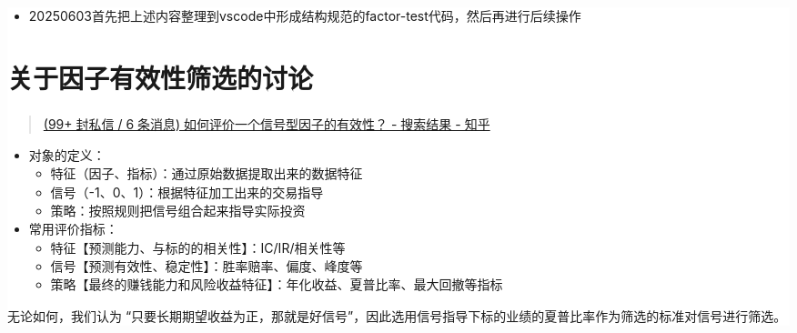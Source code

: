 - 20250603首先把上述内容整理到vscode中形成结构规范的factor-test代码，然后再进行后续操作

# 关于因子有效性筛选的讨论

> [(99+ 封私信 / 6 条消息) 如何评价一个信号型因子的有效性？ - 搜索结果 - 知乎](https://www.zhihu.com/search?type=content&q=如何评价一个信号型因子的有效性？)

- 对象的定义：
  - 特征（因子、指标）：通过原始数据提取出来的数据特征
  - 信号（-1、0、1）：根据特征加工出来的交易指导
  - 策略：按照规则把信号组合起来指导实际投资
- 常用评价指标：
  - 特征【预测能力、与标的的相关性】：IC/IR/相关性等
  - 信号【预测有效性、稳定性】：胜率赔率、偏度、峰度等
  - 策略【最终的赚钱能力和风险收益特征】：年化收益、夏普比率、最大回撤等指标

无论如何，我们认为 “只要长期期望收益为正，那就是好信号”，因此选用信号指导下标的业绩的夏普比率作为筛选的标准对信号进行筛选。

>  




















































